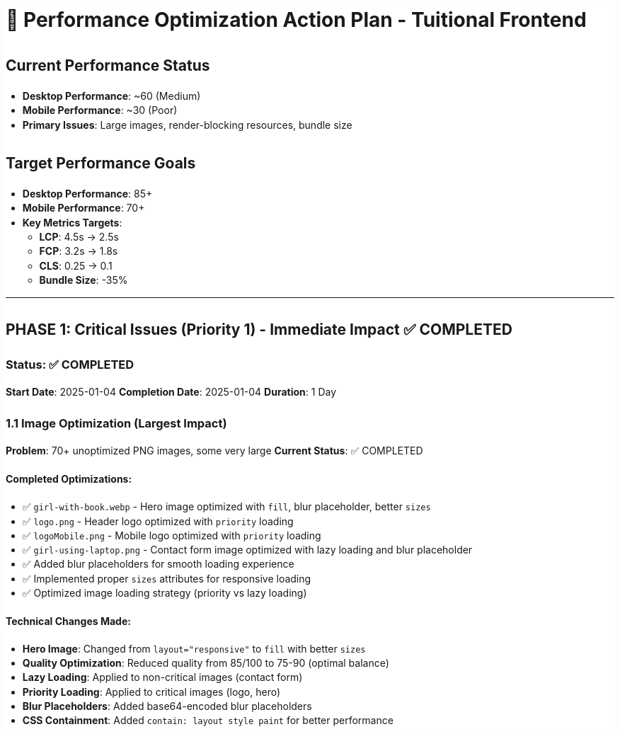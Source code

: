 # 🚀 Performance Optimization Action Plan - Tuitional Frontend

## **Current Performance Status**
- **Desktop Performance**: ~60 (Medium)
- **Mobile Performance**: ~30 (Poor)
- **Primary Issues**: Large images, render-blocking resources, bundle size

## **Target Performance Goals**
- **Desktop Performance**: 85+
- **Mobile Performance**: 70+
- **Key Metrics Targets**:
  - **LCP**: 4.5s → 2.5s
  - **FCP**: 3.2s → 1.8s  
  - **CLS**: 0.25 → 0.1
  - **Bundle Size**: -35%

---

## **PHASE 1: Critical Issues (Priority 1) - Immediate Impact** ✅ COMPLETED

### **Status**: ✅ COMPLETED
**Start Date**: 2025-01-04
**Completion Date**: 2025-01-04
**Duration**: 1 Day

### **1.1 Image Optimization (Largest Impact)**
**Problem**: 70+ unoptimized PNG images, some very large
**Current Status**: ✅ COMPLETED

#### **Completed Optimizations**:
- ✅ `girl-with-book.webp` - Hero image optimized with `fill`, blur placeholder, better `sizes`
- ✅ `logo.png` - Header logo optimized with `priority` loading
- ✅ `logoMobile.png` - Mobile logo optimized with `priority` loading
- ✅ `girl-using-laptop.png` - Contact form image optimized with lazy loading and blur placeholder
- ✅ Added blur placeholders for smooth loading experience
- ✅ Implemented proper `sizes` attributes for responsive loading
- ✅ Optimized image loading strategy (priority vs lazy loading)

#### **Technical Changes Made**:
- **Hero Image**: Changed from `layout="responsive"` to `fill` with better `sizes`
- **Quality Optimization**: Reduced quality from 85/100 to 75-90 (optimal balance)
- **Lazy Loading**: Applied to non-critical images (contact form)
- **Priority Loading**: Applied to critical images (logo, hero)
- **Blur Placeholders**: Added base64-encoded blur placeholders
- **CSS Containment**: Added `contain: layout style paint` for better performance
